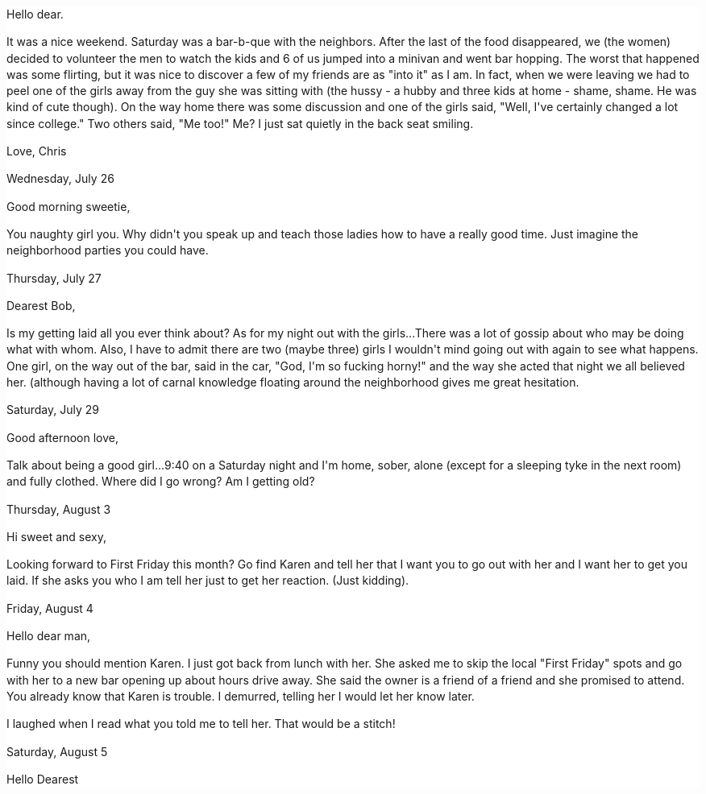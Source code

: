  Hello dear. 

 It was a nice weekend. Saturday was a bar-b-que with the neighbors. After the last of the food disappeared, we (the women) decided to volunteer the men to watch the kids and 6 of us jumped into a minivan and went bar hopping. The worst that happened was some flirting, but it was nice to discover a few of my friends are as "into it" as I am. In fact, when we were leaving we had to peel one of the girls away from the guy she was sitting with (the hussy - a hubby and three kids at home - shame, shame. He was kind of cute though). On the way home there was some discussion and one of the girls said, "Well, I've certainly changed a lot since college." Two others said, "Me too!" Me? I just sat quietly in the back seat smiling. 

 Love, Chris 

 Wednesday, July 26 

 Good morning sweetie, 

 You naughty girl you. Why didn't you speak up and teach those ladies how to have a really good time. Just imagine the neighborhood parties you could have. 

 Thursday, July 27 

 Dearest Bob, 

 Is my getting laid all you ever think about? As for my night out with the girls...There was a lot of gossip about who may be doing what with whom. Also, I have to admit there are two (maybe three) girls I wouldn't mind going out with again to see what happens. One girl, on the way out of the bar, said in the car, "God, I'm so fucking horny!" and the way she acted that night we all believed her. (although having a lot of carnal knowledge floating around the neighborhood gives me great hesitation. 

 Saturday, July 29 

 Good afternoon love, 

 Talk about being a good girl...9:40 on a Saturday night and I'm home, sober, alone (except for a sleeping tyke in the next room) and fully clothed. Where did I go wrong? Am I getting old? 

 Thursday, August 3 

 Hi sweet and sexy, 

 Looking forward to First Friday this month? Go find Karen and tell her that I want you to go out with her and I want her to get you laid. If she asks you who I am tell her just to get her reaction. (Just kidding). 

 Friday, August 4 

 Hello dear man, 

 Funny you should mention Karen. I just got back from lunch with her. She asked me to skip the local "First Friday" spots and go with her to a new bar opening up about hours drive away. She said the owner is a friend of a friend and she promised to attend. You already know that Karen is trouble. I demurred, telling her I would let her know later. 

 I laughed when I read what you told me to tell her. That would be a stitch! 

 Saturday, August 5 

 Hello Dearest 
